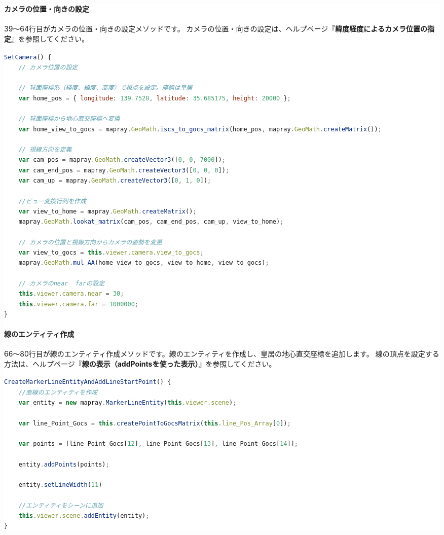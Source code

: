 #### カメラの位置・向きの設定
39～64行目がカメラの位置・向きの設定メソッドです。
カメラの位置・向きの設定は、ヘルプページ『**緯度経度によるカメラ位置の指定**』を参照してください。

```JavaScript
SetCamera() {
    // カメラ位置の設定

    // 球面座標系（経度、緯度、高度）で視点を設定。座標は皇居
    var home_pos = { longitude: 139.7528, latitude: 35.685175, height: 20000 };

    // 球面座標から地心直交座標へ変換
    var home_view_to_gocs = mapray.GeoMath.iscs_to_gocs_matrix(home_pos, mapray.GeoMath.createMatrix());

    // 視線方向を定義
    var cam_pos = mapray.GeoMath.createVector3([0, 0, 7000]);
    var cam_end_pos = mapray.GeoMath.createVector3([0, 0, 0]);
    var cam_up = mapray.GeoMath.createVector3([0, 1, 0]);

    //ビュー変換行列を作成
    var view_to_home = mapray.GeoMath.createMatrix();
    mapray.GeoMath.lookat_matrix(cam_pos, cam_end_pos, cam_up, view_to_home);

    // カメラの位置と視線方向からカメラの姿勢を変更
    var view_to_gocs = this.viewer.camera.view_to_gocs;
    mapray.GeoMath.mul_AA(home_view_to_gocs, view_to_home, view_to_gocs);

    // カメラのnear  farの設定
    this.viewer.camera.near = 30;
    this.viewer.camera.far = 1000000;
}
```

#### 線のエンティティ作成
66～80行目が線のエンティティ作成メソッドです。線のエンティティを作成し、皇居の地心直交座標を追加します。
線の頂点を設定する方法は、ヘルプページ『**線の表示（addPointsを使った表示）**』を参照してください。

```JavaScript
CreateMarkerLineEntityAndAddLineStartPoint() {
    //直線のエンティティを作成
    var entity = new mapray.MarkerLineEntity(this.viewer.scene);

    var line_Point_Gocs = this.createPointToGocsMatrix(this.line_Pos_Array[0]);

    var points = [line_Point_Gocs[12], line_Point_Gocs[13], line_Point_Gocs[14]];

    entity.addPoints(points);

    entity.setLineWidth(11)

    //エンティティをシーンに追加
    this.viewer.scene.addEntity(entity);
}
```

